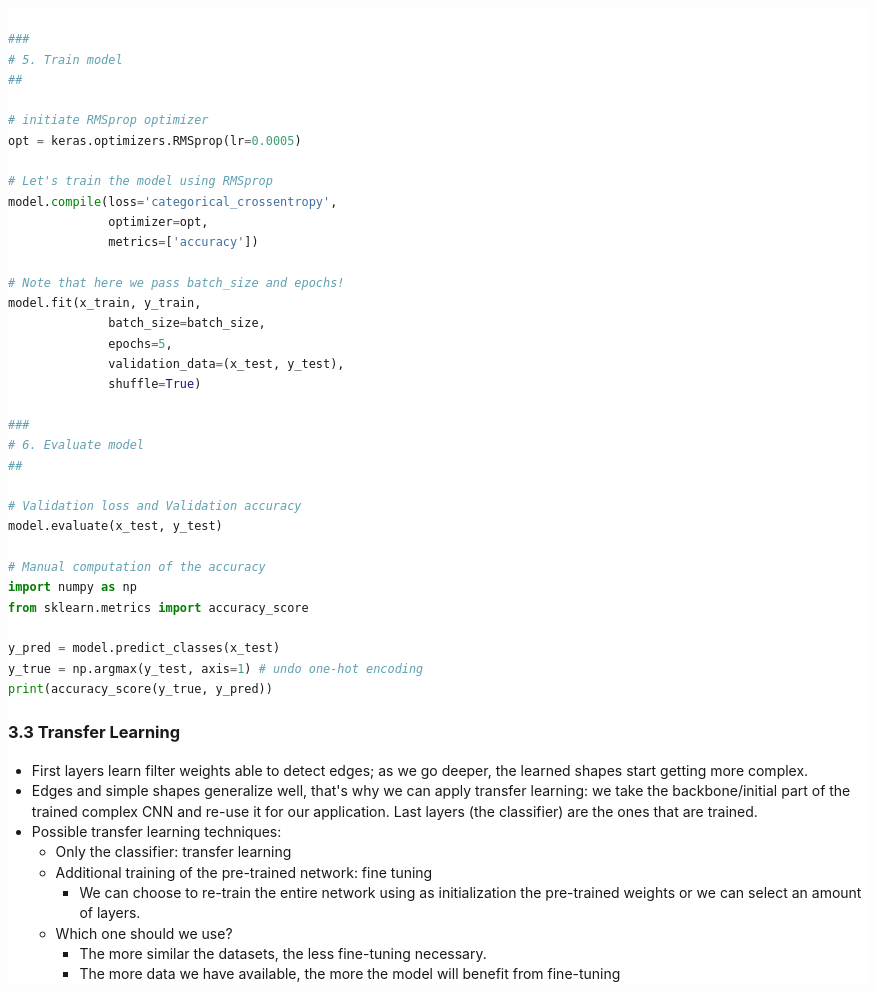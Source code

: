 ```python

###
# 5. Train model
##

# initiate RMSprop optimizer
opt = keras.optimizers.RMSprop(lr=0.0005)

# Let's train the model using RMSprop
model.compile(loss='categorical_crossentropy',
              optimizer=opt,
              metrics=['accuracy'])

# Note that here we pass batch_size and epochs!
model.fit(x_train, y_train,
              batch_size=batch_size,
              epochs=5,
              validation_data=(x_test, y_test),
              shuffle=True)

###
# 6. Evaluate model
##

# Validation loss and Validation accuracy
model.evaluate(x_test, y_test)

# Manual computation of the accuracy
import numpy as np
from sklearn.metrics import accuracy_score

y_pred = model.predict_classes(x_test)
y_true = np.argmax(y_test, axis=1) # undo one-hot encoding
print(accuracy_score(y_true, y_pred))

```

### 3.3 Transfer Learning

- First layers learn filter weights able to detect edges; as we go deeper, the learned shapes start getting more complex.
- Edges and simple shapes generalize well, that's why we can apply transfer learning: we take the backbone/initial part of the trained complex CNN and re-use it for our application. Last layers (the classifier) are the ones that are trained.
- Possible transfer learning techniques:
    - Only the classifier: transfer learning
    - Additional training of the pre-trained network: fine tuning
        - We can choose to re-train the entire network using as initialization the pre-trained weights or we can select an amount of layers.
    - Which one should we use?
        - The more similar the datasets, the less fine-tuning necessary.
        - The more data we have available, the more the model will benefit from fine-tuning
